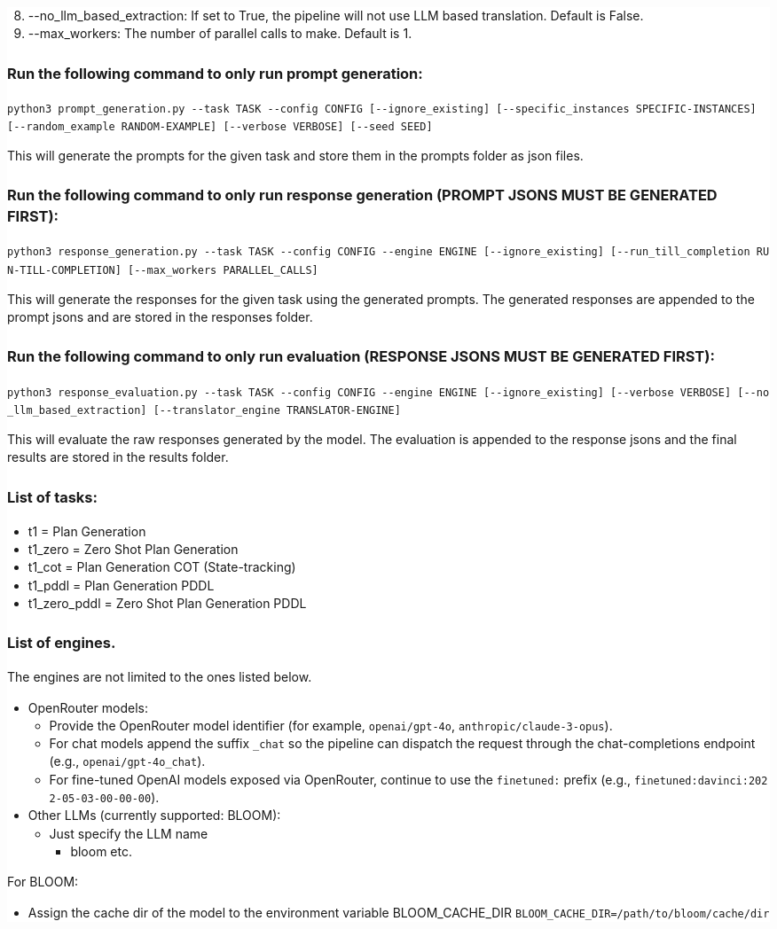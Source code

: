 8. --no_llm_based_extraction: If set to True, the pipeline will not use LLM based translation. Default is False.
9. --max_workers: The number of parallel calls to make. Default is 1.

### Run the following command to only run prompt generation:
```
python3 prompt_generation.py --task TASK --config CONFIG [--ignore_existing] [--specific_instances SPECIFIC-INSTANCES] [--random_example RANDOM-EXAMPLE] [--verbose VERBOSE] [--seed SEED]
```
This will generate the prompts for the given task and store them in the prompts folder as json files.

### Run the following command to only run response generation (PROMPT JSONS MUST BE GENERATED FIRST):
```
python3 response_generation.py --task TASK --config CONFIG --engine ENGINE [--ignore_existing] [--run_till_completion RUN-TILL-COMPLETION] [--max_workers PARALLEL_CALLS]
```
This will generate the responses for the given task using the generated prompts. The generated responses are appended to the prompt jsons and are stored in the responses folder.

### Run the following command to only run evaluation (RESPONSE JSONS MUST BE GENERATED FIRST):
```
python3 response_evaluation.py --task TASK --config CONFIG --engine ENGINE [--ignore_existing] [--verbose VERBOSE] [--no_llm_based_extraction] [--translator_engine TRANSLATOR-ENGINE]
```
This will evaluate the raw responses generated by the model. The evaluation is appended to the response jsons and the final results are stored in the results folder.
### List of tasks:
- t1 = Plan Generation
- t1_zero = Zero Shot Plan Generation
- t1_cot = Plan Generation COT (State-tracking)
- t1_pddl = Plan Generation PDDL
- t1_zero_pddl = Zero Shot Plan Generation PDDL

### List of engines.
The engines are not limited to the ones listed below.
- OpenRouter models:
  - Provide the OpenRouter model identifier (for example, `openai/gpt-4o`, `anthropic/claude-3-opus`).
  - For chat models append the suffix `_chat` so the pipeline can dispatch the request through the chat-completions endpoint (e.g., `openai/gpt-4o_chat`).
  - For fine-tuned OpenAI models exposed via OpenRouter, continue to use the `finetuned:` prefix (e.g., `finetuned:davinci:2022-05-03-00-00-00`).
- Other LLMs (currently supported: BLOOM):
  - Just specify the LLM name
    - bloom etc.

For BLOOM:
- Assign the cache dir of the model to the environment variable BLOOM_CACHE_DIR `BLOOM_CACHE_DIR=/path/to/bloom/cache/dir`
  